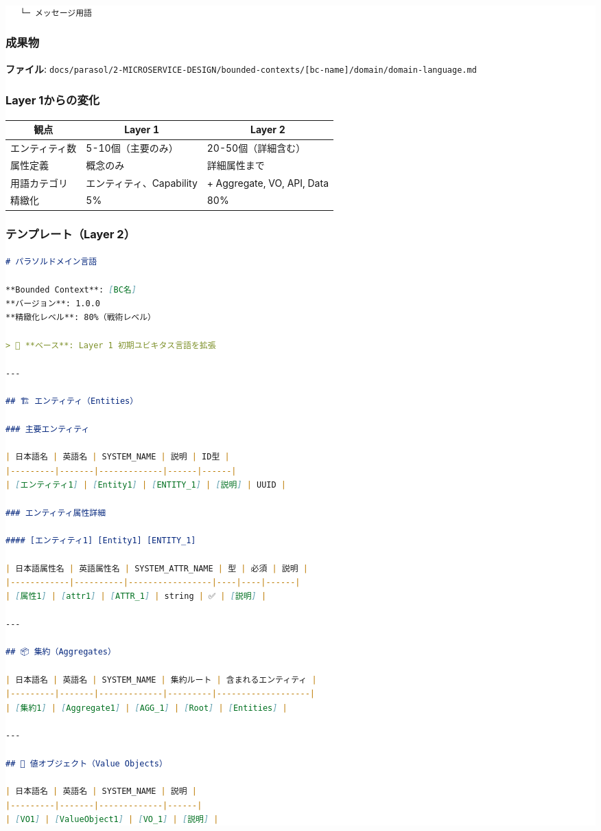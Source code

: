 ```
   └─ メッセージ用語
```

### 成果物

**ファイル**: `docs/parasol/2-MICROSERVICE-DESIGN/bounded-contexts/[bc-name]/domain/domain-language.md`

### Layer 1からの変化

| 観点 | Layer 1 | Layer 2 |
|------|---------|---------|
| エンティティ数 | 5-10個（主要のみ） | 20-50個（詳細含む） |
| 属性定義 | 概念のみ | 詳細属性まで |
| 用語カテゴリ | エンティティ、Capability | + Aggregate, VO, API, Data |
| 精緻化 | 5% | 80% |

### テンプレート（Layer 2）

```markdown
# パラソルドメイン言語

**Bounded Context**: [BC名]
**バージョン**: 1.0.0
**精緻化レベル**: 80%（戦術レベル）

> 📌 **ベース**: Layer 1 初期ユビキタス言語を拡張

---

## 🏗️ エンティティ（Entities）

### 主要エンティティ

| 日本語名 | 英語名 | SYSTEM_NAME | 説明 | ID型 |
|---------|-------|-------------|------|------|
| [エンティティ1] | [Entity1] | [ENTITY_1] | [説明] | UUID |

### エンティティ属性詳細

#### [エンティティ1] [Entity1] [ENTITY_1]

| 日本語属性名 | 英語属性名 | SYSTEM_ATTR_NAME | 型 | 必須 | 説明 |
|------------|----------|-----------------|----|----|------|
| [属性1] | [attr1] | [ATTR_1] | string | ✅ | [説明] |

---

## 📦 集約（Aggregates）

| 日本語名 | 英語名 | SYSTEM_NAME | 集約ルート | 含まれるエンティティ |
|---------|-------|-------------|---------|-------------------|
| [集約1] | [Aggregate1] | [AGG_1] | [Root] | [Entities] |

---

## 💎 値オブジェクト（Value Objects）

| 日本語名 | 英語名 | SYSTEM_NAME | 説明 |
|---------|-------|-------------|------|
| [VO1] | [ValueObject1] | [VO_1] | [説明] |

```